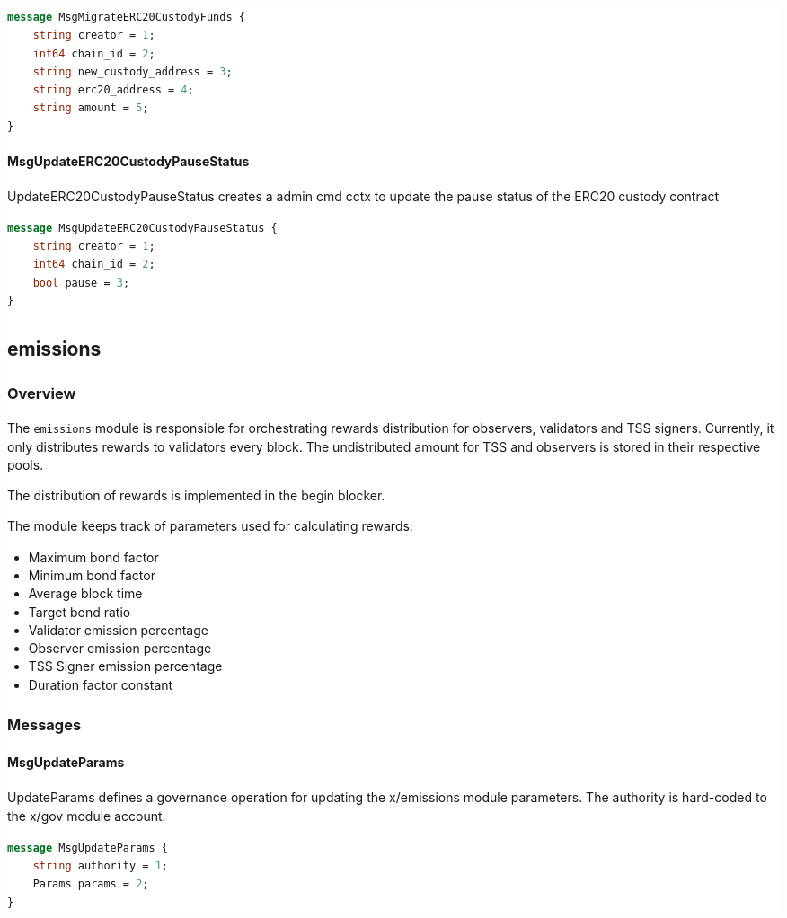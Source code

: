 ```proto
message MsgMigrateERC20CustodyFunds {
	string creator = 1;
	int64 chain_id = 2;
	string new_custody_address = 3;
	string erc20_address = 4;
	string amount = 5;
}
```

#### MsgUpdateERC20CustodyPauseStatus

UpdateERC20CustodyPauseStatus creates a admin cmd cctx to update the pause status of the ERC20 custody contract

```proto
message MsgUpdateERC20CustodyPauseStatus {
	string creator = 1;
	int64 chain_id = 2;
	bool pause = 3;
}
```

## emissions

### Overview

The `emissions` module is responsible for orchestrating rewards distribution for
observers, validators and TSS signers. Currently, it only distributes rewards to
validators every block. The undistributed amount for TSS and observers is stored
in their respective pools.

The distribution of rewards is implemented in the begin blocker.

The module keeps track of parameters used for calculating rewards:

- Maximum bond factor
- Minimum bond factor
- Average block time
- Target bond ratio
- Validator emission percentage
- Observer emission percentage
- TSS Signer emission percentage
- Duration factor constant

### Messages

#### MsgUpdateParams

UpdateParams defines a governance operation for updating the x/emissions module parameters.
The authority is hard-coded to the x/gov module account.

```proto
message MsgUpdateParams {
	string authority = 1;
	Params params = 2;
}
```
